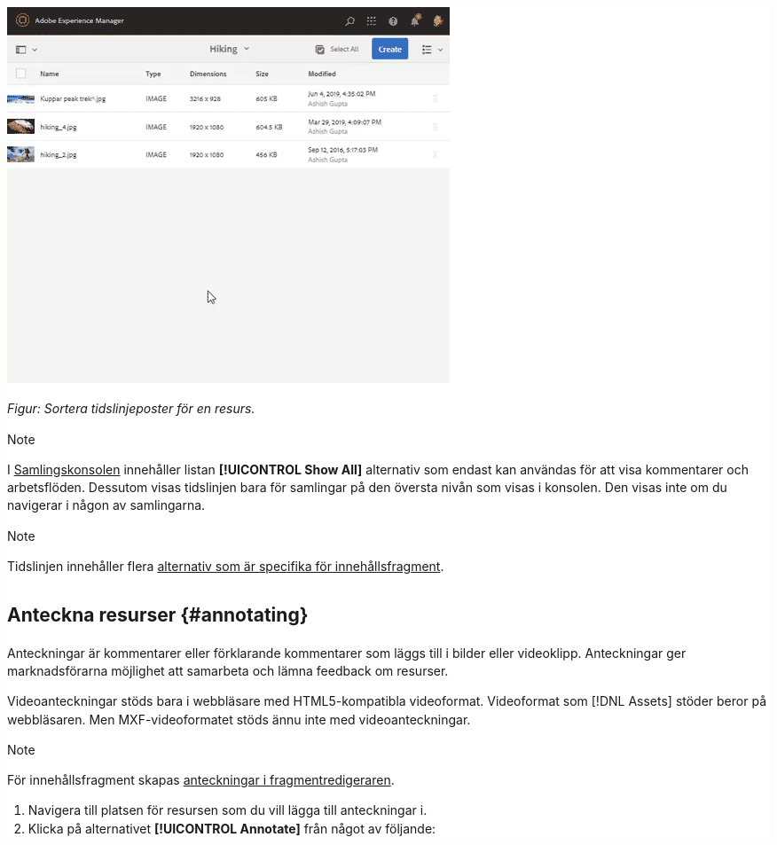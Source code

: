 ![Sortera tidslinjeposter för en resurs](assets/sort_timeline.gif)

*Figur: Sortera tidslinjeposter för en resurs.*

>[!NOTE]
>
>I [Samlingskonsolen](/help/assets/manage-collections.md#navigating-the-collections-console) innehåller listan **[!UICONTROL Show All]** alternativ som endast kan användas för att visa kommentarer och arbetsflöden. Dessutom visas tidslinjen bara för samlingar på den översta nivån som visas i konsolen. Den visas inte om du navigerar i någon av samlingarna.

>[!NOTE]
>
>Tidslinjen innehåller flera [alternativ som är specifika för innehållsfragment](/help/assets/content-fragments/content-fragments-managing.md#timeline-for-content-fragments).

## Anteckna resurser {#annotating}

Anteckningar är kommentarer eller förklarande kommentarer som läggs till i bilder eller videoklipp. Anteckningar ger marknadsförarna möjlighet att samarbeta och lämna feedback om resurser.

Videoanteckningar stöds bara i webbläsare med HTML5-kompatibla videoformat. Videoformat som [!DNL Assets] stöder beror på webbläsaren. Men MXF-videoformatet stöds ännu inte med videoanteckningar.

>[!NOTE]
>
>För innehållsfragment skapas [anteckningar i fragmentredigeraren](/help/assets/content-fragments/content-fragments-variations.md#annotating-a-content-fragment).

1. Navigera till platsen för resursen som du vill lägga till anteckningar i.
1. Klicka på alternativet **[!UICONTROL Annotate]** från något av följande:
